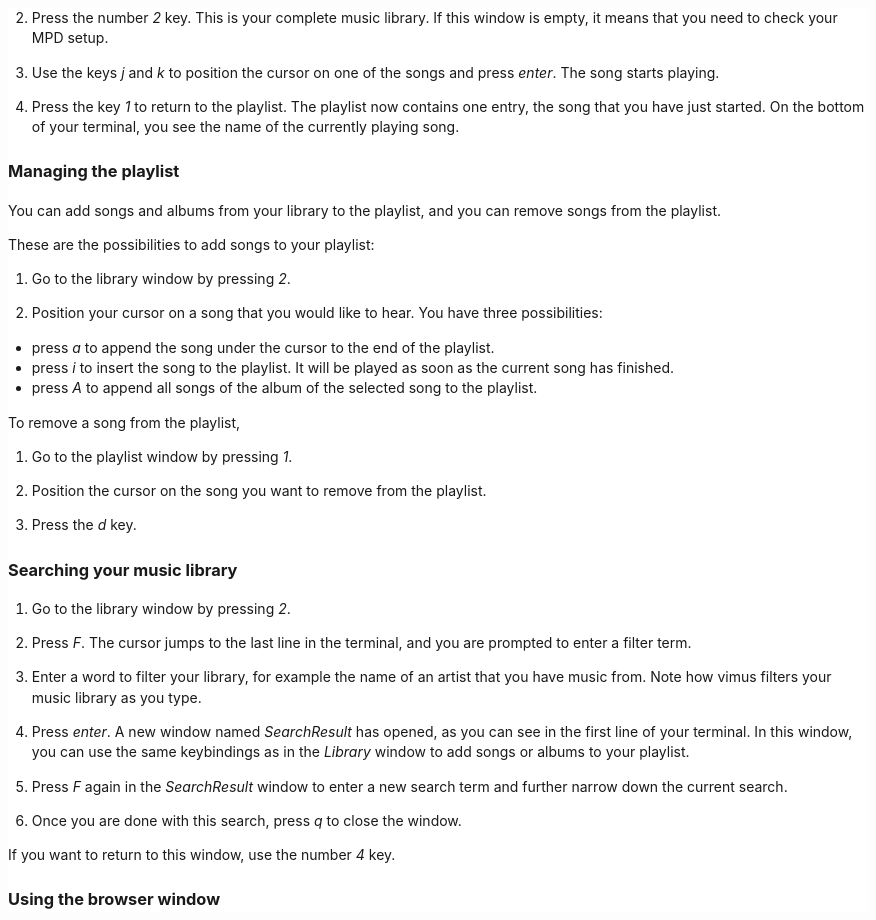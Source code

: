  2. Press the number *2* key. This is your complete music library. If this
    window is empty, it means that you need to check your MPD setup.

 3. Use the keys *j* and *k* to position the cursor on one of the songs and
    press *enter*. The song starts playing.

 4. Press the key *1* to return to the playlist. The playlist now contains one
    entry, the song that you have just started. On the bottom of your terminal,
    you see the name of the currently playing song.

### Managing the playlist

You can add songs and albums from your library to the playlist, and you can
remove songs from the playlist.

These are the possibilities to add songs to your playlist:

 1. Go to the library window by pressing *2*.

 2. Position your cursor on a song that you would like to hear.  You have three
    possibilities:

  - press *a* to append the song under the cursor to the end of the playlist.
  - press *i* to insert the song to the playlist. It will be played as soon as
    the current song has finished.
  - press *A* to append all songs of the album of the selected song to the
    playlist.

To remove a song from the playlist,

 1. Go to the playlist window by pressing *1*.

 2. Position the cursor on the song you want to remove from the playlist.

 3. Press the *d* key.

### Searching your music library

 1. Go to the library window by pressing *2*.

 2. Press *F*. The cursor jumps to the last line in the terminal, and you are
    prompted to enter a filter term.

 3. Enter a word to filter your library, for example the name of an artist that
    you have music from. Note how vimus filters your music library as you type.

 4. Press *enter*. A new window named *SearchResult* has opened, as you can see
    in the first line of your terminal. In this window, you can use the same
    keybindings as in the *Library* window to add songs or albums to your
    playlist.

 5. Press *F* again in the *SearchResult* window to enter a new search term and
    further narrow down the current search.

 6. Once you are done with this search, press *q* to close the window.

If you want to return to this window, use the number *4* key.

### Using the browser window
